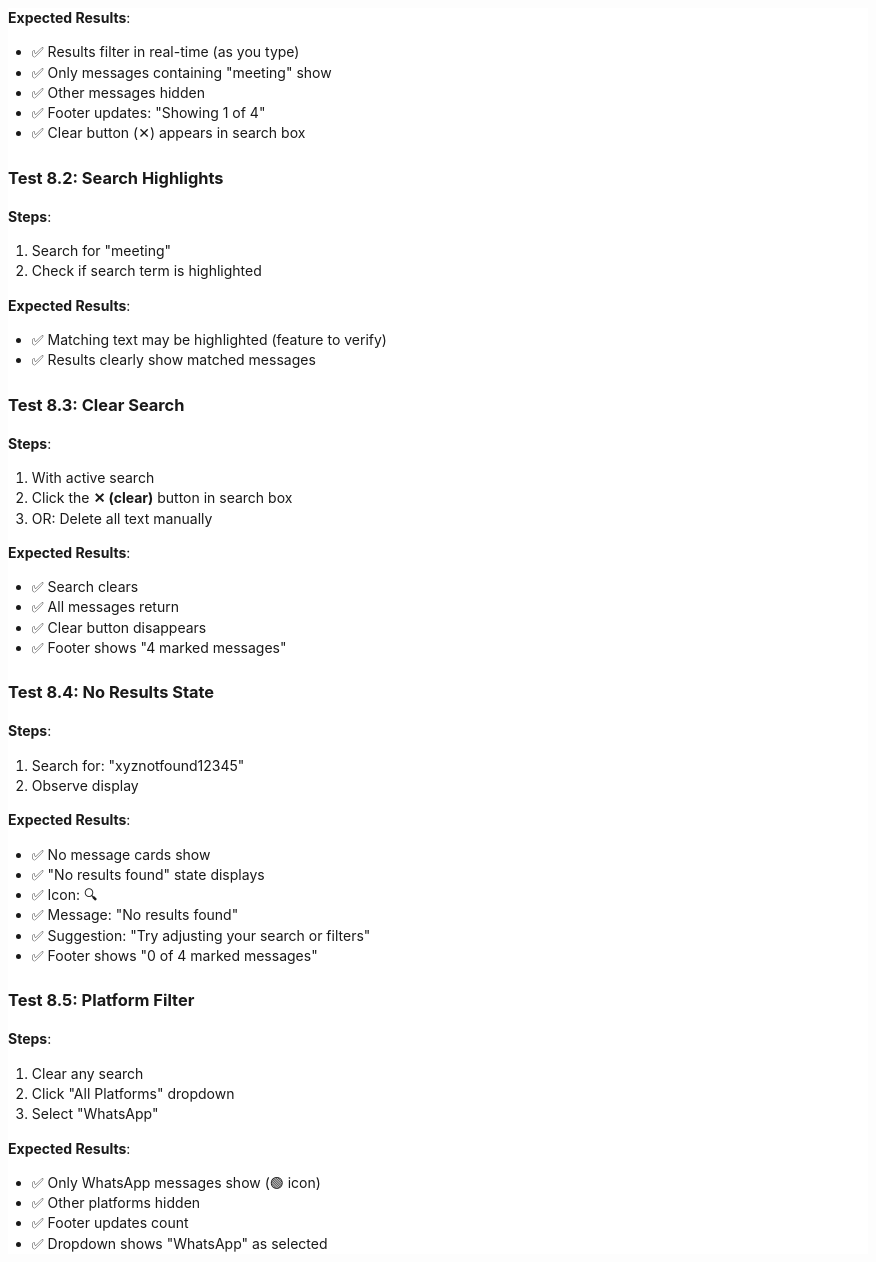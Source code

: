 **Expected Results**:
- ✅ Results filter in real-time (as you type)
- ✅ Only messages containing "meeting" show
- ✅ Other messages hidden
- ✅ Footer updates: "Showing 1 of 4"
- ✅ Clear button (✕) appears in search box

### Test 8.2: Search Highlights

**Steps**:
1. Search for "meeting"
2. Check if search term is highlighted

**Expected Results**:
- ✅ Matching text may be highlighted (feature to verify)
- ✅ Results clearly show matched messages

### Test 8.3: Clear Search

**Steps**:
1. With active search
2. Click the **✕ (clear)** button in search box
3. OR: Delete all text manually

**Expected Results**:
- ✅ Search clears
- ✅ All messages return
- ✅ Clear button disappears
- ✅ Footer shows "4 marked messages"

### Test 8.4: No Results State

**Steps**:
1. Search for: "xyznotfound12345"
2. Observe display

**Expected Results**:
- ✅ No message cards show
- ✅ "No results found" state displays
- ✅ Icon: 🔍
- ✅ Message: "No results found"
- ✅ Suggestion: "Try adjusting your search or filters"
- ✅ Footer shows "0 of 4 marked messages"

### Test 8.5: Platform Filter

**Steps**:
1. Clear any search
2. Click "All Platforms" dropdown
3. Select "WhatsApp"

**Expected Results**:
- ✅ Only WhatsApp messages show (🟢 icon)
- ✅ Other platforms hidden
- ✅ Footer updates count
- ✅ Dropdown shows "WhatsApp" as selected
